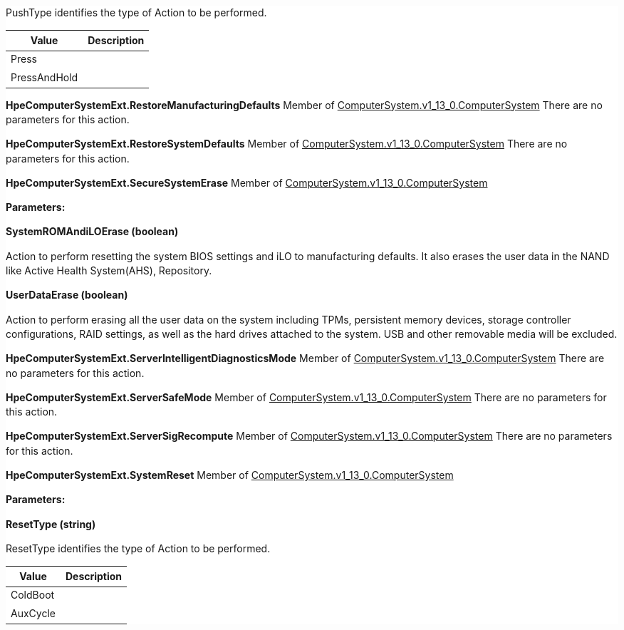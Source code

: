 PushType identifies the type of Action to be performed.

|Value|Description|
|---|---|
|Press|
|PressAndHold|

**HpeComputerSystemExt.RestoreManufacturingDefaults**
Member of [ComputerSystem.v1\_13\_0.ComputerSystem](#computersystem)
There are no parameters for this action.

**HpeComputerSystemExt.RestoreSystemDefaults**
Member of [ComputerSystem.v1\_13\_0.ComputerSystem](#computersystem)
There are no parameters for this action.

**HpeComputerSystemExt.SecureSystemErase**
Member of [ComputerSystem.v1\_13\_0.ComputerSystem](#computersystem)

**Parameters:**

**SystemROMAndiLOErase (boolean)**

Action to perform resetting the system BIOS settings and iLO to manufacturing defaults. It also erases the user data in the NAND like Active Health System(AHS), Repository.

**UserDataErase (boolean)**

Action to perform erasing all the user data on the system including TPMs, persistent memory devices, storage controller configurations, RAID settings, as well as the hard drives attached to the system. USB and other removable media will be excluded.

**HpeComputerSystemExt.ServerIntelligentDiagnosticsMode**
Member of [ComputerSystem.v1\_13\_0.ComputerSystem](#computersystem)
There are no parameters for this action.

**HpeComputerSystemExt.ServerSafeMode**
Member of [ComputerSystem.v1\_13\_0.ComputerSystem](#computersystem)
There are no parameters for this action.

**HpeComputerSystemExt.ServerSigRecompute**
Member of [ComputerSystem.v1\_13\_0.ComputerSystem](#computersystem)
There are no parameters for this action.

**HpeComputerSystemExt.SystemReset**
Member of [ComputerSystem.v1\_13\_0.ComputerSystem](#computersystem)

**Parameters:**

**ResetType (string)**

ResetType identifies the type of Action to be performed.

|Value|Description|
|---|---|
|ColdBoot|
|AuxCycle|
